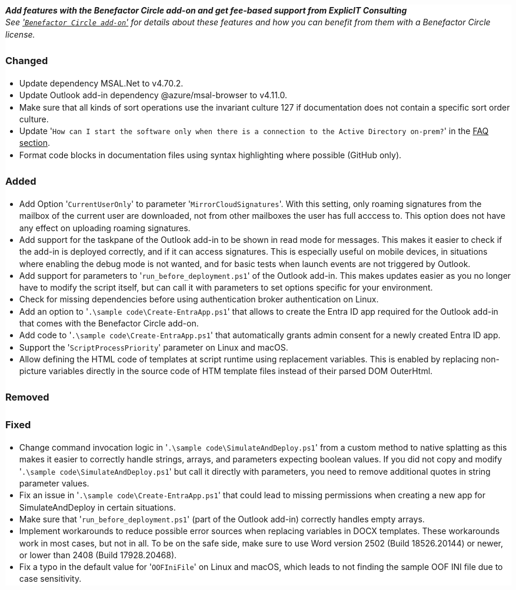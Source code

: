 _**Add features with the Benefactor Circle add-on and get fee-based support from ExplicIT Consulting**_  
_See ['`Benefactor Circle add-on`'](https://set-outlooksignatures.com/benefactorcircle) for details about these features and how you can benefit from them with a Benefactor Circle license._

### Changed
- Update dependency MSAL.Net to v4.70.2.
- Update Outlook add-in dependency @azure/msal-browser to v4.11.0.
- Make sure that all kinds of sort operations use the invariant culture 127 if documentation does not contain a specific sort order culture.
- Update '`How can I start the software only when there is a connection to the Active Directory on-prem?`' in the [FAQ section](https://set-outlooksignatures.com/faq).
- Format code blocks in documentation files using syntax highlighting where possible (GitHub only).
### Added
- Add Option '`CurrentUserOnly`' to parameter '`MirrorCloudSignatures`'. With this setting, only roaming signatures from the mailbox of the current user are downloaded, not from other mailboxes the user has full acccess to. This option does not have any effect on uploading roaming signatures.
- Add support for the taskpane of the Outlook add-in to be shown in read mode for messages. This makes it easier to check if the add-in is deployed correctly, and if it can access signatures. This is especially useful on mobile devices, in situations where enabling the debug mode is not wanted, and for basic tests when launch events are not triggered by Outlook.
- Add support for parameters to '`run_before_deployment.ps1`' of the Outlook add-in. This makes updates easier as you no longer have to modify the script itself, but can call it with parameters to set options specific for your environment.
- Check for missing dependencies before using authentication broker authentication on Linux.
- Add an option to '`.\sample code\Create-EntraApp.ps1`' that allows to create the Entra ID app required for the Outlook add-in that comes with the Benefactor Circle add-on.
- Add code to '`.\sample code\Create-EntraApp.ps1`' that automatically grants admin consent for a newly created Entra ID app.
- Support the '`ScriptProcessPriority`' parameter on Linux and macOS.
- Allow defining the HTML code of templates at script runtime using replacement variables. This is enabled by replacing non-picture variables directly in the source code of HTM template files instead of their parsed DOM OuterHtml.
### Removed
### Fixed
- Change command invocation logic in '`.\sample code\SimulateAndDeploy.ps1`' from a custom method to native splatting as this makes it easier to correctly handle strings, arrays, and parameters expecting boolean values. If you did not copy and modify '`.\sample code\SimulateAndDeploy.ps1`' but call it directly with parameters, you need to remove additional quotes in string parameter values.
- Fix an issue in '`.\sample code\Create-EntraApp.ps1`' that could lead to missing permissions when creating a new app for SimulateAndDeploy in certain situations.
- Make sure that '`run_before_deployment.ps1`' (part of the Outlook add-in) correctly handles empty arrays.
- Implement workarounds to reduce possible error sources when replacing variables in DOCX templates. These workarounds work in most cases, but not in all. To be on the safe side, make sure to use Word version 2502 (Build 18526.20144) or newer, or lower than 2408 (Build 17928.20468).
- Fix a typo in the default value for '`OOFIniFile`' on Linux and macOS, which leads to not finding the sample OOF INI file due to case sensitivity.
